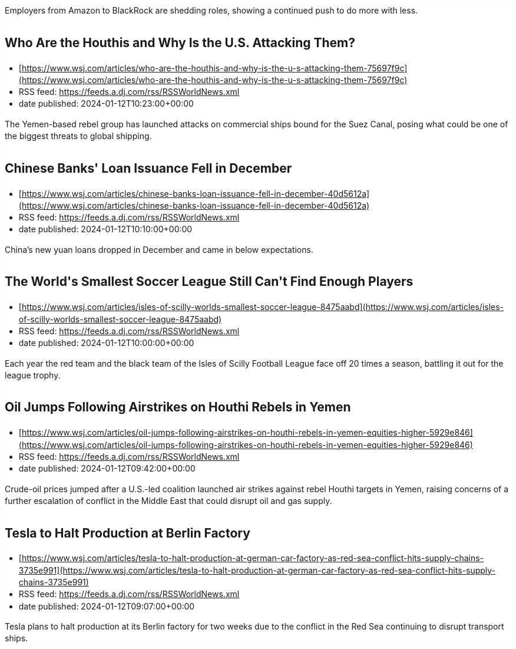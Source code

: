 Employers from Amazon to BlackRock are shedding roles, showing a continued push to do more with less.

## Who Are the Houthis and Why Is the U.S. Attacking Them?
 - [https://www.wsj.com/articles/who-are-the-houthis-and-why-is-the-u-s-attacking-them-75697f9c](https://www.wsj.com/articles/who-are-the-houthis-and-why-is-the-u-s-attacking-them-75697f9c)
 - RSS feed: https://feeds.a.dj.com/rss/RSSWorldNews.xml
 - date published: 2024-01-12T10:23:00+00:00

The Yemen-based rebel group has launched attacks on commercial ships bound for the Suez Canal, posing what could be one of the biggest threats to global shipping.

## Chinese Banks' Loan Issuance Fell in December
 - [https://www.wsj.com/articles/chinese-banks-loan-issuance-fell-in-december-40d5612a](https://www.wsj.com/articles/chinese-banks-loan-issuance-fell-in-december-40d5612a)
 - RSS feed: https://feeds.a.dj.com/rss/RSSWorldNews.xml
 - date published: 2024-01-12T10:10:00+00:00

China’s new yuan loans dropped in December and came in below expectations.

## The World's Smallest Soccer League Still Can't Find Enough Players
 - [https://www.wsj.com/articles/isles-of-scilly-worlds-smallest-soccer-league-8475aabd](https://www.wsj.com/articles/isles-of-scilly-worlds-smallest-soccer-league-8475aabd)
 - RSS feed: https://feeds.a.dj.com/rss/RSSWorldNews.xml
 - date published: 2024-01-12T10:00:00+00:00

Each year the red team and the black team of the Isles of Scilly Football League face off 20 times a season, battling it out for the league trophy.

## Oil Jumps Following Airstrikes on Houthi Rebels in Yemen
 - [https://www.wsj.com/articles/oil-jumps-following-airstrikes-on-houthi-rebels-in-yemen-equities-higher-5929e846](https://www.wsj.com/articles/oil-jumps-following-airstrikes-on-houthi-rebels-in-yemen-equities-higher-5929e846)
 - RSS feed: https://feeds.a.dj.com/rss/RSSWorldNews.xml
 - date published: 2024-01-12T09:42:00+00:00

Crude-oil prices jumped after a U.S.-led coalition launched air strikes against rebel Houthi targets in Yemen, raising concerns of a further escalation of conflict in the Middle East that could disrupt oil and gas supply.

## Tesla to Halt Production at Berlin Factory
 - [https://www.wsj.com/articles/tesla-to-halt-production-at-german-car-factory-as-red-sea-conflict-hits-supply-chains-3735e991](https://www.wsj.com/articles/tesla-to-halt-production-at-german-car-factory-as-red-sea-conflict-hits-supply-chains-3735e991)
 - RSS feed: https://feeds.a.dj.com/rss/RSSWorldNews.xml
 - date published: 2024-01-12T09:07:00+00:00

Tesla plans to halt production at its Berlin factory for two weeks due to the conflict in the Red Sea continuing to disrupt transport ships.
